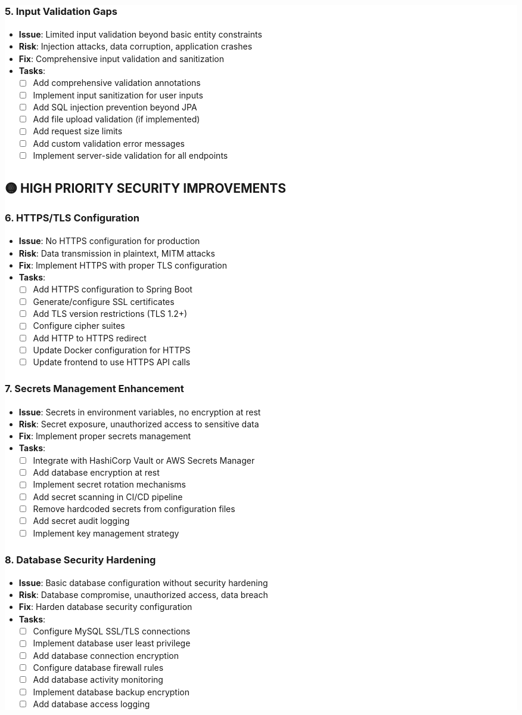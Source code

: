 ### 5. Input Validation Gaps
- **Issue**: Limited input validation beyond basic entity constraints
- **Risk**: Injection attacks, data corruption, application crashes
- **Fix**: Comprehensive input validation and sanitization
- **Tasks**:
  - [ ] Add comprehensive validation annotations
  - [ ] Implement input sanitization for user inputs
  - [ ] Add SQL injection prevention beyond JPA
  - [ ] Add file upload validation (if implemented)
  - [ ] Add request size limits
  - [ ] Add custom validation error messages
  - [ ] Implement server-side validation for all endpoints

## 🟡 HIGH PRIORITY SECURITY IMPROVEMENTS

### 6. HTTPS/TLS Configuration
- **Issue**: No HTTPS configuration for production
- **Risk**: Data transmission in plaintext, MITM attacks
- **Fix**: Implement HTTPS with proper TLS configuration
- **Tasks**:
  - [ ] Add HTTPS configuration to Spring Boot
  - [ ] Generate/configure SSL certificates
  - [ ] Add TLS version restrictions (TLS 1.2+)
  - [ ] Configure cipher suites
  - [ ] Add HTTP to HTTPS redirect
  - [ ] Update Docker configuration for HTTPS
  - [ ] Update frontend to use HTTPS API calls

### 7. Secrets Management Enhancement
- **Issue**: Secrets in environment variables, no encryption at rest
- **Risk**: Secret exposure, unauthorized access to sensitive data
- **Fix**: Implement proper secrets management
- **Tasks**:
  - [ ] Integrate with HashiCorp Vault or AWS Secrets Manager
  - [ ] Add database encryption at rest
  - [ ] Implement secret rotation mechanisms
  - [ ] Add secret scanning in CI/CD pipeline
  - [ ] Remove hardcoded secrets from configuration files
  - [ ] Add secret audit logging
  - [ ] Implement key management strategy

### 8. Database Security Hardening
- **Issue**: Basic database configuration without security hardening
- **Risk**: Database compromise, unauthorized access, data breach
- **Fix**: Harden database security configuration
- **Tasks**:
  - [ ] Configure MySQL SSL/TLS connections
  - [ ] Implement database user least privilege
  - [ ] Add database connection encryption
  - [ ] Configure database firewall rules
  - [ ] Add database activity monitoring
  - [ ] Implement database backup encryption
  - [ ] Add database access logging
